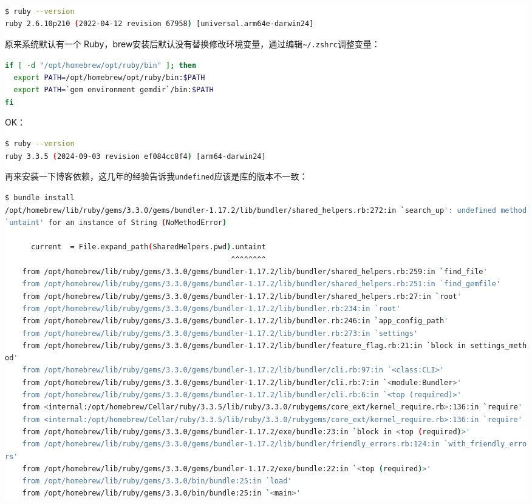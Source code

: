 ```bash
$ ruby --version
ruby 2.6.10p210 (2022-04-12 revision 67958) [universal.arm64e-darwin24]
```

原来系统默认有一个 Ruby，brew安装后默认没有替换修改环境变量，通过编辑`~/.zshrc`调整变量：

```bash
if [ -d "/opt/homebrew/opt/ruby/bin" ]; then
  export PATH=/opt/homebrew/opt/ruby/bin:$PATH
  export PATH=`gem environment gemdir`/bin:$PATH
fi
```

OK：

```bash
$ ruby --version
ruby 3.3.5 (2024-09-03 revision ef084cc8f4) [arm64-darwin24]
```

再来安装一下博客依赖，这几年的经验告诉我`undefined`应该是库的版本不一致：

```bash
$ bundle install
/opt/homebrew/lib/ruby/gems/3.3.0/gems/bundler-1.17.2/lib/bundler/shared_helpers.rb:272:in `search_up': undefined method `untaint' for an instance of String (NoMethodError)

      current  = File.expand_path(SharedHelpers.pwd).untaint
                                                    ^^^^^^^^
	from /opt/homebrew/lib/ruby/gems/3.3.0/gems/bundler-1.17.2/lib/bundler/shared_helpers.rb:259:in `find_file'
	from /opt/homebrew/lib/ruby/gems/3.3.0/gems/bundler-1.17.2/lib/bundler/shared_helpers.rb:251:in `find_gemfile'
	from /opt/homebrew/lib/ruby/gems/3.3.0/gems/bundler-1.17.2/lib/bundler/shared_helpers.rb:27:in `root'
	from /opt/homebrew/lib/ruby/gems/3.3.0/gems/bundler-1.17.2/lib/bundler.rb:234:in `root'
	from /opt/homebrew/lib/ruby/gems/3.3.0/gems/bundler-1.17.2/lib/bundler.rb:246:in `app_config_path'
	from /opt/homebrew/lib/ruby/gems/3.3.0/gems/bundler-1.17.2/lib/bundler.rb:273:in `settings'
	from /opt/homebrew/lib/ruby/gems/3.3.0/gems/bundler-1.17.2/lib/bundler/feature_flag.rb:21:in `block in settings_method'
	from /opt/homebrew/lib/ruby/gems/3.3.0/gems/bundler-1.17.2/lib/bundler/cli.rb:97:in `<class:CLI>'
	from /opt/homebrew/lib/ruby/gems/3.3.0/gems/bundler-1.17.2/lib/bundler/cli.rb:7:in `<module:Bundler>'
	from /opt/homebrew/lib/ruby/gems/3.3.0/gems/bundler-1.17.2/lib/bundler/cli.rb:6:in `<top (required)>'
	from <internal:/opt/homebrew/Cellar/ruby/3.3.5/lib/ruby/3.3.0/rubygems/core_ext/kernel_require.rb>:136:in `require'
	from <internal:/opt/homebrew/Cellar/ruby/3.3.5/lib/ruby/3.3.0/rubygems/core_ext/kernel_require.rb>:136:in `require'
	from /opt/homebrew/lib/ruby/gems/3.3.0/gems/bundler-1.17.2/exe/bundle:23:in `block in <top (required)>'
	from /opt/homebrew/lib/ruby/gems/3.3.0/gems/bundler-1.17.2/lib/bundler/friendly_errors.rb:124:in `with_friendly_errors'
	from /opt/homebrew/lib/ruby/gems/3.3.0/gems/bundler-1.17.2/exe/bundle:22:in `<top (required)>'
	from /opt/homebrew/lib/ruby/gems/3.3.0/bin/bundle:25:in `load'
	from /opt/homebrew/lib/ruby/gems/3.3.0/bin/bundle:25:in `<main>'
```
